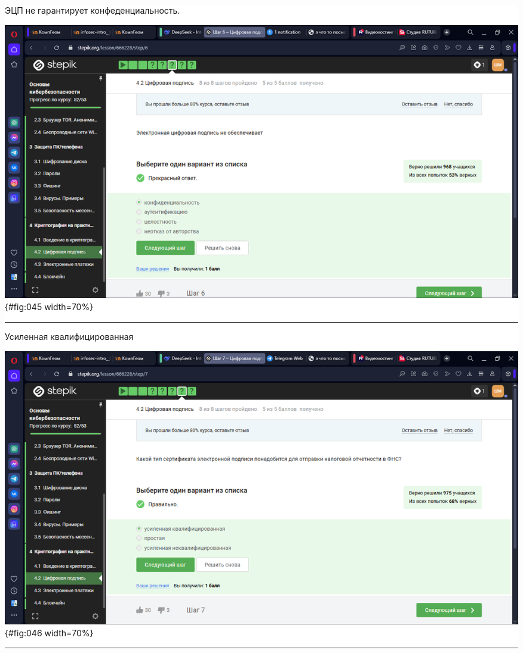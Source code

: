
ЭЦП не гарантирует конфеденциальность.

![Задание 3](image/4.2.3.PNG){#fig:045 width=70%}

---

Усиленная квалифицированная

![Задание 4](image/4.2.4.PNG){#fig:046 width=70%}

---